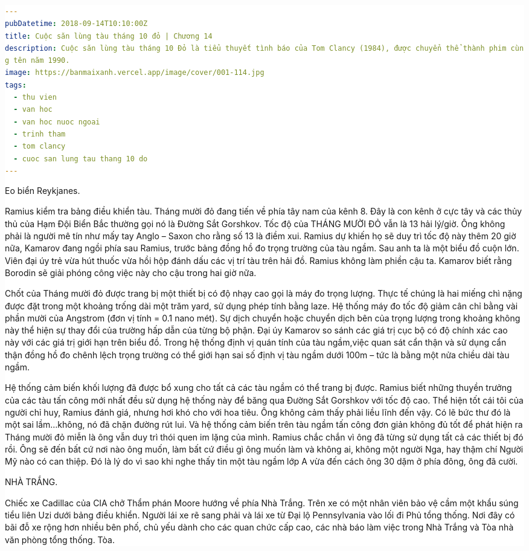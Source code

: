 ```yaml
---
pubDatetime: 2018-09-14T10:10:00Z
title: Cuộc săn lùng tàu tháng 10 đỏ | Chương 14
description: Cuộc săn lùng tàu tháng 10 Đỏ là tiểu thuyết tình báo của Tom Clancy (1984), được chuyển thể thành phim cùng tên năm 1990.
image: https://banmaixanh.vercel.app/image/cover/001-114.jpg
tags:
  - thu vien
  - van hoc
  - van hoc nuoc ngoai
  - trinh tham
  - tom clancy
  - cuoc san lung tau thang 10 do
---
```


Eo biển Reykjanes.

Ramius kiểm tra bảng điều khiển tàu. Tháng mười đỏ đang tiến về phía tây nam của kênh 8. Đây là con kênh ở cực tây và các thủy thủ của Hạm Đội Biển Bắc thường gọi nó là Đường Sắt Gorshkov. Tốc độ của THÁNG MƯỜI ĐỎ vẫn là 13 hải lý/giờ. Ông không phải là người mê tín như mấy tay Anglo – Saxon cho rằng số 13 là điềm xui. Ramius dự khiến họ sẽ duy trì tốc độ này thêm 20 giờ nữa, Kamarov đang ngồi phía sau Ramius, trước bảng đồng hồ đo trọng trường của tàu ngầm. Sau anh ta là một biểu đồ cuộn lớn. Viên đại úy trẻ vừa hút thuốc vừa hồi hộp đánh dấu các vị trí tàu trên hải đồ. Ramius không làm phiền cậu ta. Kamarov biết rằng Borodin sẽ giải phóng công việc này cho cậu trong hai giờ nữa.

Chốt của Tháng mười đỏ được trang bị một thiết bị có độ nhạy cao gọi là máy đo trọng lượng. Thực tế chúng là hai miếng chì nặng được đặt trong một khoảng trống dài một trăm yard, sử dụng phép tính bằng laze. Hệ thống máy đo tốc độ giảm cân chỉ bằng vài phần mười của Angstrom (đơn vị tính = 0.1 nano mét). Sự dịch chuyển hoặc chuyển dịch bên của trọng lượng trong khoảng không này thể hiện sự thay đổi của trường hấp dẫn của từng bộ phận. Đại úy Kamarov so sánh các giá trị cục bộ có độ chính xác cao này với các giá trị giới hạn trên biểu đồ. Trong hệ thống định vị quán tính của tàu ngầm,việc quan sát cẩn thận và sử dụng cẩn thận đồng hồ đo chênh lệch trọng trường có thể giới hạn sai số định vị tàu ngầm dưới 100m – tức là bằng một nửa chiều dài tàu ngầm.

Hệ thống cảm biến khối lượng đã được bổ xung cho tất cả các tàu ngầm có thể trang bị được. Ramius biết những thuyền trưởng của các tàu tấn công mới nhất đều sử dụng hệ thống này để băng qua Đường Sắt Gorshkov với tốc độ cao. Thể hiện tốt cái tôi của người chỉ huy, Ramius đánh giá, nhưng hơi khó cho với hoa tiêu. Ông không cảm thấy phải liều lĩnh đến vậy. Có lẽ bức thư đó là một sai lầm…không, nó đã chặn đường rút lui. Và hệ thống cảm biến trên tàu ngầm tấn công đơn giản không đủ tốt để phát hiện ra Tháng mười đỏ miễn là ông vẫn duy trì thói quen im lặng của mình. Ramius chắc chắn vì ông đã từng sử dụng tất cả các thiết bị đó rồi. Ông sẽ đến bất cứ nơi nào ông muốn, làm bất cứ điều gì ông muốn làm và không ai, không một người Nga, hay thậm chí Người Mỹ nào có can thiệp. Đó là lý do vì sao khi nghe thấy tin một tàu ngầm lớp A vừa đến cách ông 30 dặm ở phía đông, ông đã cười.

NHÀ TRẮNG.

Chiếc xe Cadillac của CIA chở Thẩm phán Moore hướng về phía Nhà Trắng. Trên xe có một nhân viên bảo vệ cầm một khẩu súng tiểu liên Uzi dưới bảng điều khiển. Người lái xe rẽ sang phải và lái xe từ Đại lộ Pennsylvania vào lối đi Phủ tổng thống. Nơi đây có bãi đỗ xe rộng hơn nhiều bên phố, chủ yếu dành cho các quan chức cấp cao, các nhà báo làm việc trong Nhà Trắng và Tòa nhà văn phòng tổng thống. Tòa.

